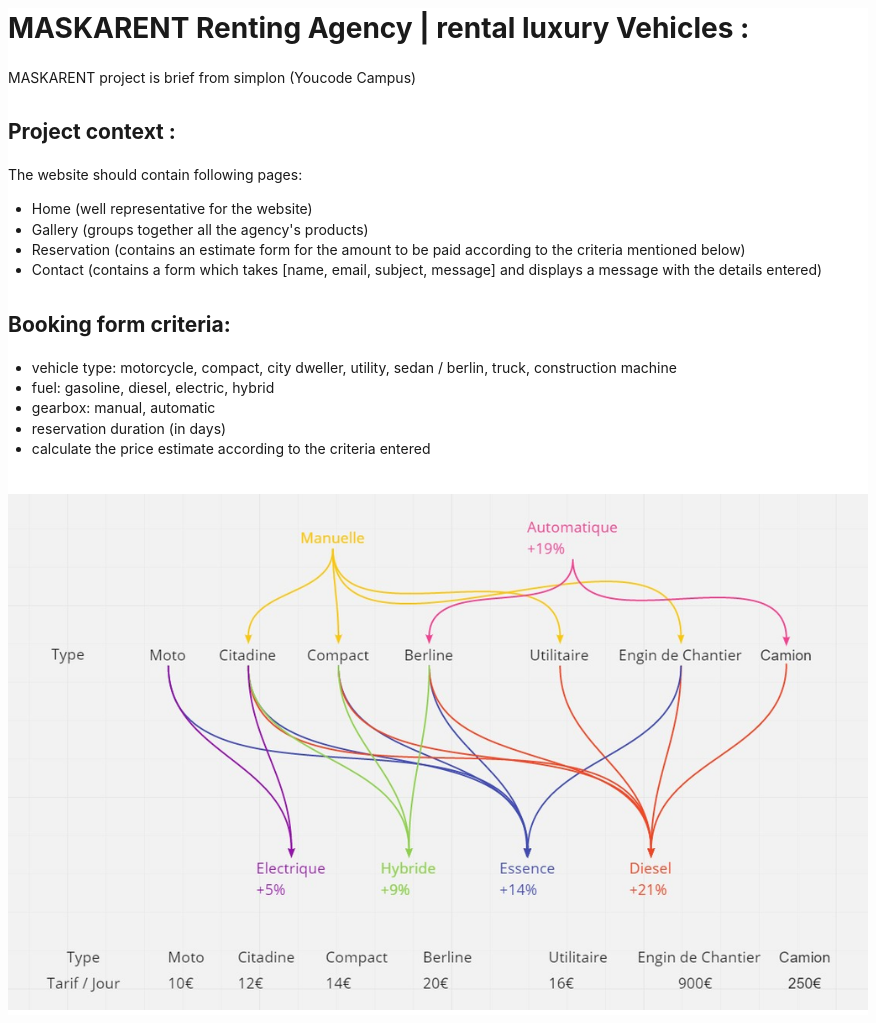 # MASKARENT Renting Agency | rental luxury Vehicles :

MASKARENT project is brief from simplon (Youcode Campus)

## Project context :

The website should contain following pages:

<ul>
<li>Home (well representative for the website)</li>
<li>Gallery (groups together all the agency's products)</li>
<li>
Reservation (contains an estimate form for the amount to be paid according to the criteria mentioned below)</li>
<li>Contact (contains a form which takes [name, email, subject, message] and displays a message with the details entered)</li>
</ul>

## Booking form criteria:

<ul>
<li>vehicle type: motorcycle, compact, city dweller, utility, sedan / berlin, truck, construction machine
</li>
<li>fuel: gasoline, diesel, electric, hybrid</li>
<li>gearbox: manual, automatic</li>
<li>reservation duration (in days)</li>
<li>calculate the price estimate according to the criteria entered</li>
</ul>

<br>

<img src="assets/booking_map.jpg">
